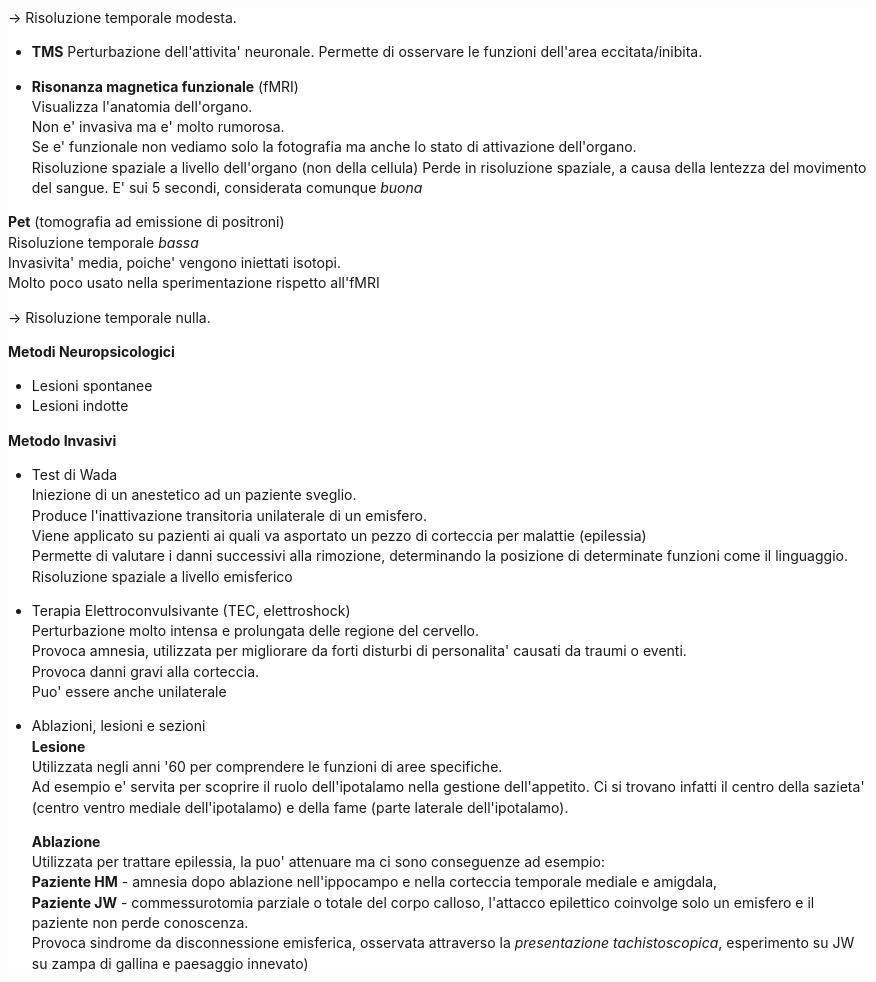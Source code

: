 -> Risoluzione temporale modesta.

- **TMS**
    Perturbazione dell'attivita' neuronale.
    Permette di osservare le funzioni dell'area eccitata/inibita.   

- **Risonanza magnetica funzionale** (fMRI)   
    Visualizza l'anatomia dell'organo.      
    Non e' invasiva ma e' molto rumorosa.   
    Se e' funzionale non vediamo solo la fotografia ma anche lo stato di attivazione dell'organo.  
    Risoluzione spaziale a livello dell'organo (non della cellula)
    Perde in risoluzione spaziale, a causa della lentezza del movimento del sangue. E' sui 5 secondi, considerata comunque *buona*  

**Pet** (tomografia ad emissione di positroni)  
    Risoluzione temporale *bassa*   
    Invasivita' media, poiche' vengono iniettati isotopi.   
    Molto poco usato nella sperimentazione rispetto all'fMRI


-> Risoluzione temporale nulla.  

**Metodi Neuropsicologici**  
    
- Lesioni spontanee
- Lesioni indotte

**Metodo Invasivi**     

- Test di Wada  
    Iniezione di un anestetico ad un paziente sveglio.  
    Produce l'inattivazione transitoria unilaterale di un emisfero.  
    Viene applicato su pazienti ai quali va asportato un pezzo di corteccia per malattie (epilessia)  
    Permette di valutare i danni successivi alla rimozione, determinando la posizione di determinate funzioni come il linguaggio.   
    Risoluzione spaziale a livello emisferico  

- Terapia Elettroconvulsivante (TEC, elettroshock)  
    Perturbazione molto intensa e prolungata delle regione del cervello.  
    Provoca amnesia, utilizzata per migliorare da forti disturbi di personalita' causati da traumi o eventi.  
    Provoca danni gravi alla corteccia.  
    Puo' essere anche unilaterale

- Ablazioni, lesioni e sezioni  
    **Lesione**  
    Utilizzata negli anni '60 per comprendere le funzioni di aree specifiche.  
    Ad esempio e' servita per scoprire il ruolo dell'ipotalamo nella gestione dell'appetito. Ci si trovano infatti il centro della sazieta' (centro ventro mediale dell'ipotalamo) e della fame (parte laterale dell'ipotalamo).  

    **Ablazione**  
    Utilizzata per trattare epilessia, la puo' attenuare ma ci sono conseguenze ad esempio:  
    **Paziente HM** - amnesia dopo ablazione nell'ippocampo e nella corteccia temporale mediale e amigdala,  
    **Paziente JW** - commessurotomia parziale o totale del corpo calloso, l'attacco epilettico coinvolge solo un emisfero e il paziente non perde conoscenza.  
    Provoca sindrome da disconnessione emisferica, osservata attraverso la *presentazione tachistoscopica*, esperimento su JW su zampa di gallina e paesaggio innevato)
